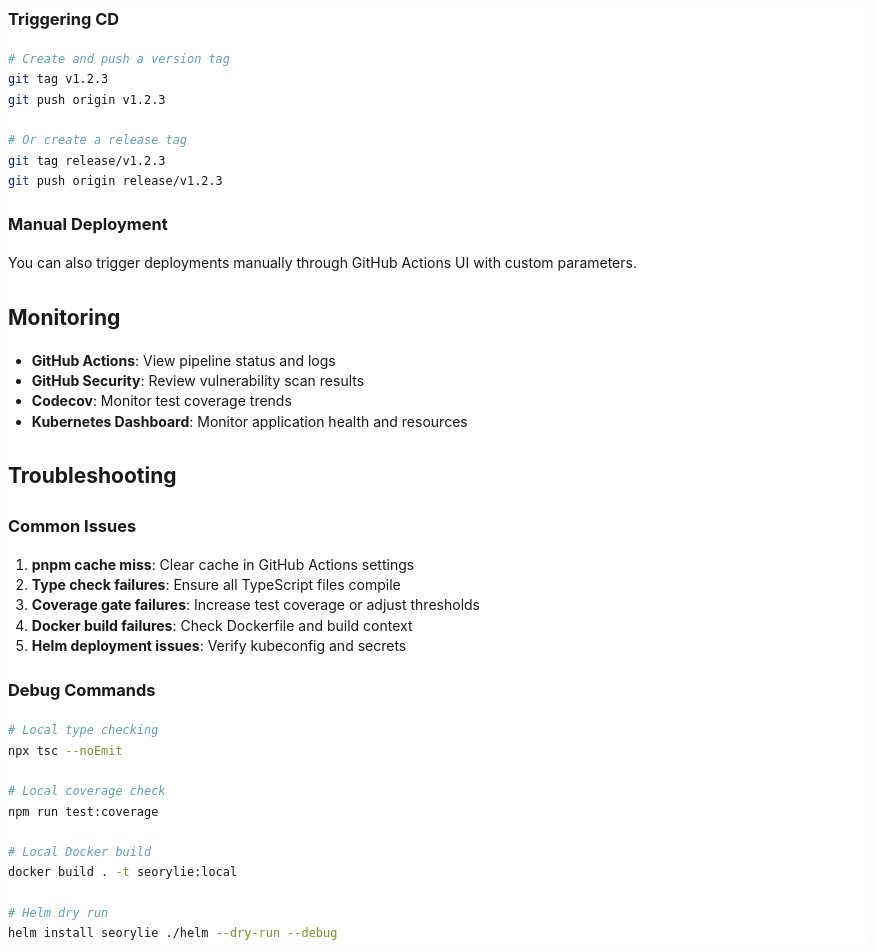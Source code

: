 ### Triggering CD
```bash
# Create and push a version tag
git tag v1.2.3
git push origin v1.2.3

# Or create a release tag
git tag release/v1.2.3
git push origin release/v1.2.3
```

### Manual Deployment
You can also trigger deployments manually through GitHub Actions UI with custom parameters.

## Monitoring

- **GitHub Actions**: View pipeline status and logs
- **GitHub Security**: Review vulnerability scan results
- **Codecov**: Monitor test coverage trends
- **Kubernetes Dashboard**: Monitor application health and resources

## Troubleshooting

### Common Issues

1. **pnpm cache miss**: Clear cache in GitHub Actions settings
2. **Type check failures**: Ensure all TypeScript files compile
3. **Coverage gate failures**: Increase test coverage or adjust thresholds
4. **Docker build failures**: Check Dockerfile and build context
5. **Helm deployment issues**: Verify kubeconfig and secrets

### Debug Commands
```bash
# Local type checking
npx tsc --noEmit

# Local coverage check
npm run test:coverage

# Local Docker build
docker build . -t seorylie:local

# Helm dry run
helm install seorylie ./helm --dry-run --debug
```

